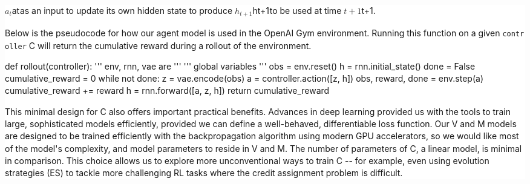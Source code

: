 <span class="katex"><span class="katex-mathml"><math><semantics><mrow><msub><mi>a</mi><mi>t</mi></msub></mrow><annotation encoding="application/x-tex">a_t</annotation></semantics></math></span><span class="katex-html" aria-hidden="true"><span class="strut" style="height:0.43056em;"></span><span class="strut bottom" style="height:0.58056em;vertical-align:-0.15em;"></span><span class="base textstyle uncramped"><span class="mord"><span class="mord mathit">a</span><span class="vlist"><span style="top:0.15em;margin-right:0.05em;margin-left:0em;"><span class="fontsize-ensurer reset-size5 size5"><span style="font-size:0em;">​</span></span><span class="reset-textstyle scriptstyle cramped"><span class="mord mathit">t</span></span></span><span class="baseline-fix"><span class="fontsize-ensurer reset-size5 size5"><span style="font-size:0em;">​</span></span>​</span></span></span></span></span></span> as an input to update its own hidden state to produce <span class="katex"><span class="katex-mathml"><math><semantics><mrow><msub><mi>h</mi><mrow><mi>t</mi><mo>+</mo><mn>1</mn></mrow></msub></mrow><annotation encoding="application/x-tex">h_{t+1}</annotation></semantics></math></span><span class="katex-html" aria-hidden="true"><span class="strut" style="height:0.69444em;"></span><span class="strut bottom" style="height:0.902771em;vertical-align:-0.208331em;"></span><span class="base textstyle uncramped"><span class="mord"><span class="mord mathit">h</span><span class="vlist"><span style="top:0.15em;margin-right:0.05em;margin-left:0em;"><span class="fontsize-ensurer reset-size5 size5"><span style="font-size:0em;">​</span></span><span class="reset-textstyle scriptstyle cramped"><span class="mord scriptstyle cramped"><span class="mord mathit">t</span><span class="mbin">+</span><span class="mord mathrm">1</span></span></span></span><span class="baseline-fix"><span class="fontsize-ensurer reset-size5 size5"><span style="font-size:0em;">​</span></span>​</span></span></span></span></span></span> to be used at time <span class="katex"><span class="katex-mathml"><math><semantics><mrow><mi>t</mi><mo>+</mo><mn>1</mn></mrow><annotation encoding="application/x-tex">t+1</annotation></semantics></math></span><span class="katex-html" aria-hidden="true"><span class="strut" style="height:0.64444em;"></span><span class="strut bottom" style="height:0.72777em;vertical-align:-0.08333em;"></span><span class="base textstyle uncramped"><span class="mord mathit">t</span><span class="mbin">+</span><span class="mord mathrm">1</span></span></span></span>.</figcaption>
</div>

Below is the pseudocode for how our agent model is used in the OpenAI Gym <dt-cite key="openai_gym"></dt-cite> environment. Running this function on a given `controller` C will return the cumulative reward during a rollout of the environment.

<dt-code block language="python">
def rollout(controller):
  ''' env, rnn, vae are '''
  ''' global variables  '''
  obs = env.reset()
  h = rnn.initial_state()
  done = False
  cumulative_reward = 0
  while not done:
    z = vae.encode(obs)
    a = controller.action([z, h])
    obs, reward, done = env.step(a)
    cumulative_reward += reward
    h = rnn.forward([a, z, h])
  return cumulative_reward
</dt-code>

This minimal design for C also offers important practical benefits. Advances in deep learning provided us with the tools to train large, sophisticated models efficiently, provided we can define a well-behaved, differentiable loss function. Our V and M models are designed to be trained efficiently with the backpropagation algorithm using modern GPU accelerators, so we would like most of the model's complexity, and model parameters to reside in V and M. The number of parameters of C, a linear model, is minimal in comparison. This choice allows us to explore more unconventional ways to train C -- for example, even using evolution strategies (ES) <dt-cite key="Rechenberg1973,Schwefel1977,visuales"></dt-cite> to tackle more challenging RL tasks where the credit assignment problem is difficult.
